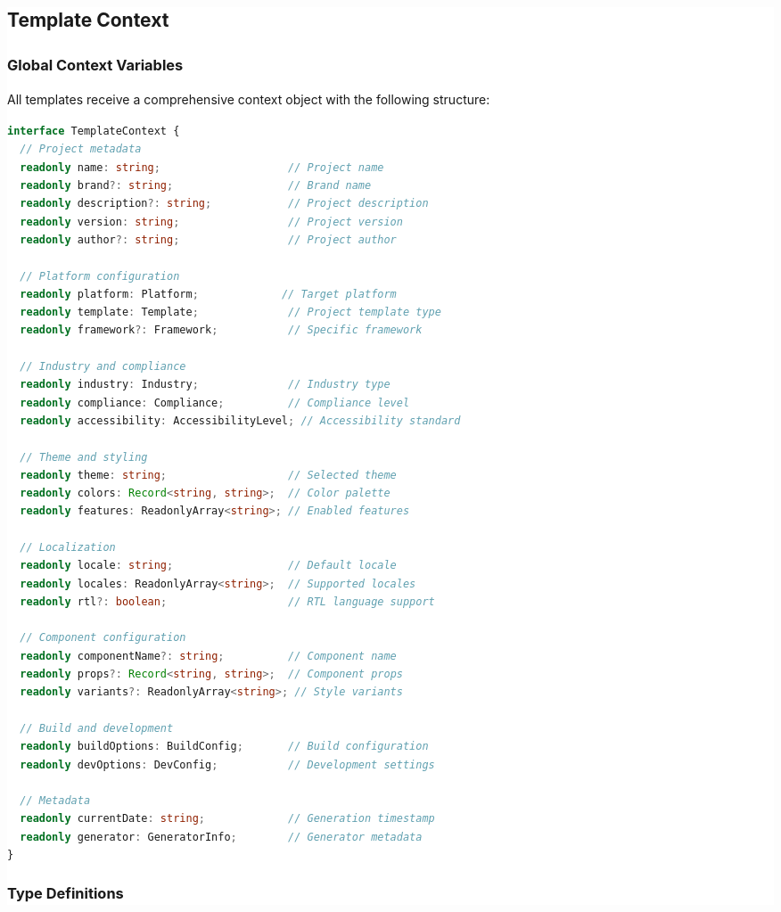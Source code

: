 ## Template Context

### Global Context Variables

All templates receive a comprehensive context object with the following structure:

```typescript
interface TemplateContext {
  // Project metadata
  readonly name: string;                    // Project name
  readonly brand?: string;                  // Brand name
  readonly description?: string;            // Project description
  readonly version: string;                 // Project version
  readonly author?: string;                 // Project author
  
  // Platform configuration
  readonly platform: Platform;             // Target platform
  readonly template: Template;              // Project template type
  readonly framework?: Framework;           // Specific framework
  
  // Industry and compliance
  readonly industry: Industry;              // Industry type
  readonly compliance: Compliance;          // Compliance level
  readonly accessibility: AccessibilityLevel; // Accessibility standard
  
  // Theme and styling
  readonly theme: string;                   // Selected theme
  readonly colors: Record<string, string>;  // Color palette
  readonly features: ReadonlyArray<string>; // Enabled features
  
  // Localization
  readonly locale: string;                  // Default locale
  readonly locales: ReadonlyArray<string>;  // Supported locales
  readonly rtl?: boolean;                   // RTL language support
  
  // Component configuration
  readonly componentName?: string;          // Component name
  readonly props?: Record<string, string>;  // Component props
  readonly variants?: ReadonlyArray<string>; // Style variants
  
  // Build and development
  readonly buildOptions: BuildConfig;       // Build configuration
  readonly devOptions: DevConfig;           // Development settings
  
  // Metadata
  readonly currentDate: string;             // Generation timestamp
  readonly generator: GeneratorInfo;        // Generator metadata
}
```

### Type Definitions
